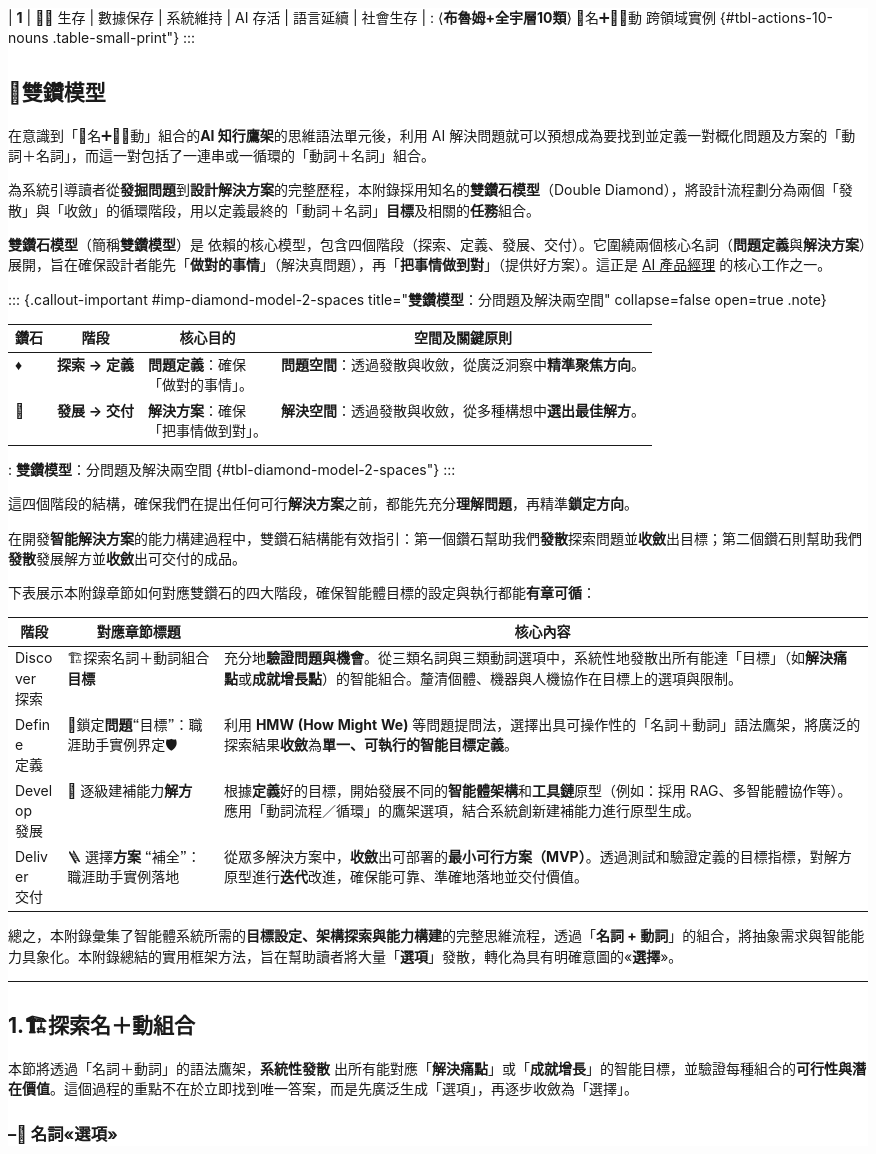 | **1**  | 🥗🚰 生存 | 數據保存 | 系統維持 | AI 存活 | 語言延續 | 社會生存 |
: ⟨**布魯姆+全宇層10類**⟩ 🌊名➕🏄🏼動 跨領域實例 {#tbl-actions-10-nouns .table-small-print"}
:::

## 🔀雙鑽模型

在意識到「🌊名➕🏄🏼動」組合的**AI 知行鷹架**的思維語法單元後，利用 AI 解決問題就可以預想成為要找到並定義一對概化問題及方案的「動詞＋名詞」，而這一對包括了一連串或一循環的「動詞＋名詞」組合。

為系統引導讀者從**發掘問題**到**設計解決方案**的完整歷程，本附錄採用知名的**雙鑽石模型**（Double Diamond），將設計流程劃分為兩個「發散」與「收斂」的循環階段，用以定義最終的「動詞＋名詞」**目標**及相關的**任務**組合。

**雙鑽石模型**（簡稱**雙鑽模型**）是 依賴的核心模型，包含四個階段（探索、定義、發展、交付）。它圍繞兩個核心名詞（**問題定義**與**解決方案**）展開，旨在確保設計者能先「**做對的事情**」（解決真問題），再「**把事情做到對**」（提供好方案）。這正是 [AI 產品經理](10-06-AI_PM.zh-hant.md) 的核心工作之一。

::: {.callout-important #imp-diamond-model-2-spaces title="**雙鑽模型**：分問題及解決兩空間" collapse=false open=true .note}

| 鑽石  | 階段    | 核心目的     | 空間及關鍵原則 |
| ------ | ----------- | ------------------- | ------------------------ |
| ♦️  | **探索 → 定義** | **問題定義**：確保<br/>「做對的事情」。  | **問題空間**：透過發散與收斂，從廣泛洞察中**精準聚焦方向**。 |
| 💠  | **發展 → 交付**| **解決方案**：確保<br/>「把事情做到對」。 | **解決空間**：透過發散與收斂，從多種構想中**選出最佳解方**。 |
: **雙鑽模型**：分問題及解決兩空間 {#tbl-diamond-model-2-spaces"}
:::

這四個階段的結構，確保我們在提出任何可行**解決方案**之前，都能先充分**理解問題**，再精準**鎖定方向**。

在開發**智能解決方案**的能力構建過程中，雙鑽石結構能有效指引：第一個鑽石幫助我們**發散**探索問題並**收斂**出目標；第二個鑽石則幫助我們**發散**發展解方並**收斂**出可交付的成品。

下表展示本附錄章節如何對應雙鑽石的四大階段，確保智能體目標的設定與執行都能**有章可循**：

| **階段** | **對應章節標題**     | **核心內容**                                                                                       |
| ---------- | ---------------- | ------------------------------------------ |
| Discover <br>探索 | 🏗️探索名詞＋動詞組合**目標**     | 充分地**驗證問題與機會**。從三類名詞與三類動詞選項中，系統性地發散出所有能達「目標」（如**解決痛點**或**成就增長點**）的智能組合。釐清個體、機器與人機協作在目標上的選項與限制。 |
| Define <br>定義   | 🎯鎖定**問題**🙶目標🙷：職涯助手實例界定🛡️ | 利用 **HMW (How Might We)** 等問題提問法，選擇出具可操作性的「名詞＋動詞」語法鷹架，將廣泛的探索結果**收斂**為**單一、可執行的智能目標定義**。        |
| Develop <br>發展  | 🌌 逐級建補能力**解方**  | 根據**定義**好的目標，開始發展不同的**智能體架構**和**工具鏈**原型（例如：採用 RAG、多智能體協作等）。應用「動詞流程／循環」的鷹架選項，結合系統創新建補能力進行原型生成。  |
| Deliver <br>交付  | 🪜 選擇**方案** 🙶補全🙷：職涯助手實例落地  | 從眾多解決方案中，**收斂**出可部署的**最小可行方案（MVP）**。透過測試和驗證定義的目標指標，對解方原型進行**迭代**改進，確保能可靠、準確地落地並交付價值。<br>       |

總之，本附錄彙集了智能體系統所需的**目標設定、架構探索與能力構建**的完整思維流程，透過「**名詞 + 動詞**」的組合，將抽象需求與智能能力具象化。本附錄總結的實用框架方法，旨在幫助讀者將大量「**選項**」發散，轉化為具有明確意圖的«**選擇**»。

***

## 1.🏗️探索名＋動組合

本節將透過「名詞＋動詞」的語法鷹架，**系統性發散** 出所有能對應「**解決痛點**」或「**成就增長**」的智能目標，並驗證每種組合的**可行性與潛在價值**。這個過程的重點不在於立即找到唯一答案，而是先廣泛生成「選項」，再逐步收斂為「選擇」。

### –🌊 名詞«選項»
